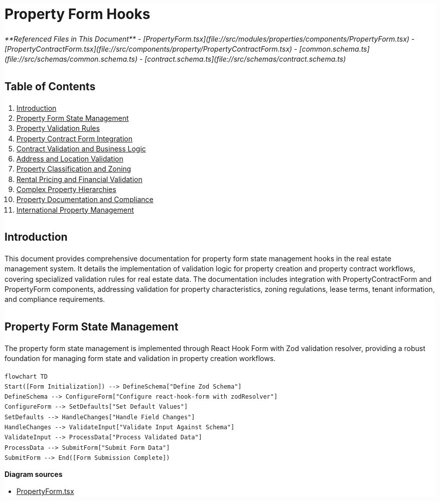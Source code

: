 # Property Form Hooks

<cite>
**Referenced Files in This Document**   
- [PropertyForm.tsx](file://src/modules/properties/components/PropertyForm.tsx)
- [PropertyContractForm.tsx](file://src/components/property/PropertyContractForm.tsx)
- [common.schema.ts](file://src/schemas/common.schema.ts)
- [contract.schema.ts](file://src/schemas/contract.schema.ts)
</cite>

## Table of Contents
1. [Introduction](#introduction)
2. [Property Form State Management](#property-form-state-management)
3. [Property Validation Rules](#property-validation-rules)
4. [Property Contract Form Integration](#property-contract-form-integration)
5. [Contract Validation and Business Logic](#contract-validation-and-business-logic)
6. [Address and Location Validation](#address-and-location-validation)
7. [Property Classification and Zoning](#property-classification-and-zoning)
8. [Rental Pricing and Financial Validation](#rental-pricing-and-financial-validation)
9. [Complex Property Hierarchies](#complex-property-hierarchies)
10. [Property Documentation and Compliance](#property-documentation-and-compliance)
11. [International Property Management](#international-property-management)

## Introduction
This document provides comprehensive documentation for property form state management hooks in the real estate management system. It details the implementation of validation logic for property creation and property contract workflows, covering specialized validation rules for real estate data. The documentation includes integration with PropertyContractForm and PropertyForm components, addressing validation for property characteristics, zoning regulations, lease terms, tenant information, and compliance requirements.

## Property Form State Management
The property form state management is implemented through React Hook Form with Zod validation resolver, providing a robust foundation for managing form state and validation in property creation workflows.

```mermaid
flowchart TD
Start([Form Initialization]) --> DefineSchema["Define Zod Schema"]
DefineSchema --> ConfigureForm["Configure react-hook-form with zodResolver"]
ConfigureForm --> SetDefaults["Set Default Values"]
SetDefaults --> HandleChanges["Handle Field Changes"]
HandleChanges --> ValidateInput["Validate Input Against Schema"]
ValidateInput --> ProcessData["Process Validated Data"]
ProcessData --> SubmitForm["Submit Form Data"]
SubmitForm --> End([Form Submission Complete])
```

**Diagram sources**
- [PropertyForm.tsx](file://src/modules/properties/components/PropertyForm.tsx#L35-L65)
